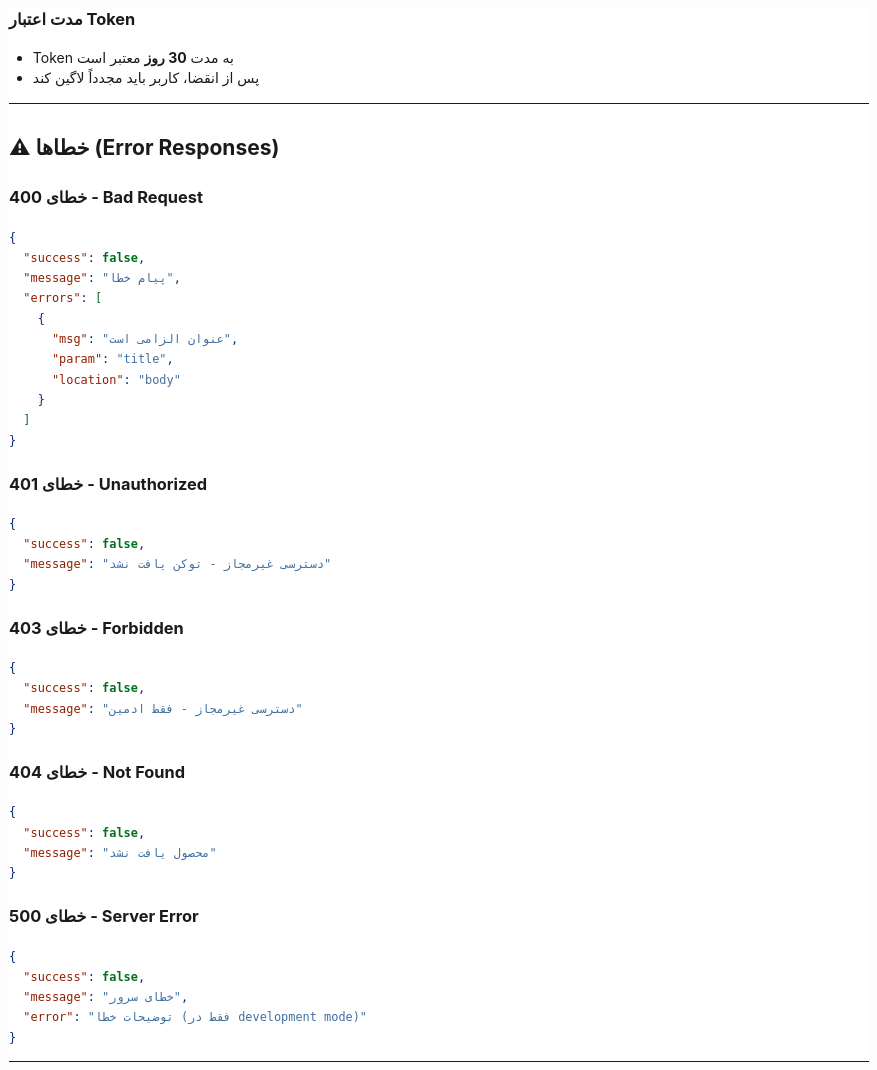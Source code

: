 ### مدت اعتبار Token
- Token به مدت **30 روز** معتبر است
- پس از انقضا، کاربر باید مجدداً لاگین کند

---

## ⚠️ خطاها (Error Responses)

### خطای 400 - Bad Request
```json
{
  "success": false,
  "message": "پیام خطا",
  "errors": [
    {
      "msg": "عنوان الزامی است",
      "param": "title",
      "location": "body"
    }
  ]
}
```

### خطای 401 - Unauthorized
```json
{
  "success": false,
  "message": "دسترسی غیرمجاز - توکن یافت نشد"
}
```

### خطای 403 - Forbidden
```json
{
  "success": false,
  "message": "دسترسی غیرمجاز - فقط ادمین"
}
```

### خطای 404 - Not Found
```json
{
  "success": false,
  "message": "محصول یافت نشد"
}
```

### خطای 500 - Server Error
```json
{
  "success": false,
  "message": "خطای سرور",
  "error": "توضیحات خطا (فقط در development mode)"
}
```

---